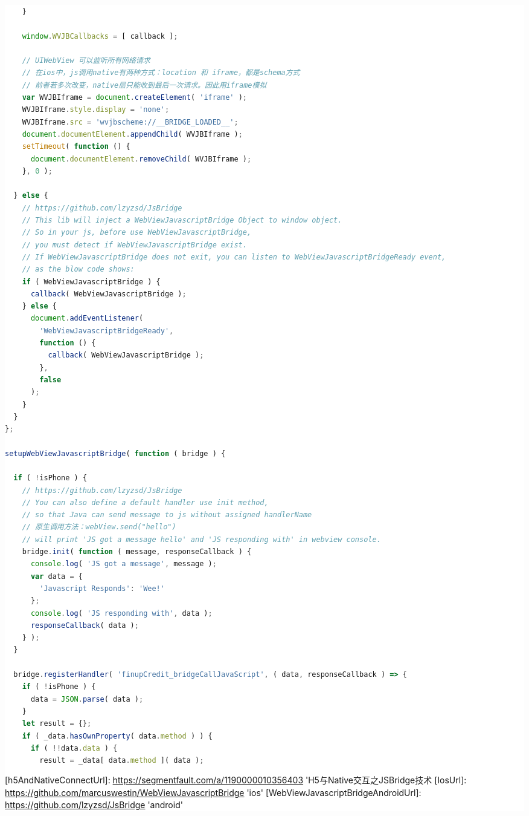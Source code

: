 ```js
    }

    window.WVJBCallbacks = [ callback ];

    // UIWebView 可以监听所有网络请求
    // 在ios中，js调用native有两种方式：location 和 iframe，都是schema方式
    // 前者若多次改变，native层只能收到最后一次请求。因此用iframe模拟
    var WVJBIframe = document.createElement( 'iframe' );
    WVJBIframe.style.display = 'none';
    WVJBIframe.src = 'wvjbscheme://__BRIDGE_LOADED__';
    document.documentElement.appendChild( WVJBIframe );
    setTimeout( function () {
      document.documentElement.removeChild( WVJBIframe );
    }, 0 );

  } else {
    // https://github.com/lzyzsd/JsBridge
    // This lib will inject a WebViewJavascriptBridge Object to window object. 
    // So in your js, before use WebViewJavascriptBridge, 
    // you must detect if WebViewJavascriptBridge exist. 
    // If WebViewJavascriptBridge does not exit, you can listen to WebViewJavascriptBridgeReady event,
    // as the blow code shows:
    if ( WebViewJavascriptBridge ) {
      callback( WebViewJavascriptBridge );
    } else {
      document.addEventListener(
        'WebViewJavascriptBridgeReady',
        function () {
          callback( WebViewJavascriptBridge );
        },
        false
      );
    }
  }
};

setupWebViewJavascriptBridge( function ( bridge ) {

  if ( !isPhone ) {
    // https://github.com/lzyzsd/JsBridge
    // You can also define a default handler use init method,
    // so that Java can send message to js without assigned handlerName
    // 原生调用方法：webView.send("hello")
    // will print 'JS got a message hello' and 'JS responding with' in webview console.
    bridge.init( function ( message, responseCallback ) {
      console.log( 'JS got a message', message );
      var data = {
        'Javascript Responds': 'Wee!'
      };
      console.log( 'JS responding with', data );
      responseCallback( data );
    } );
  }

  bridge.registerHandler( 'finupCredit_bridgeCallJavaScript', ( data, responseCallback ) => {
    if ( !isPhone ) {
      data = JSON.parse( data );
    }
    let result = {};
    if ( _data.hasOwnProperty( data.method ) ) {
      if ( !!data.data ) {
        result = _data[ data.method ]( data );
```

[h5AndNativeConnectUrl]: https://segmentfault.com/a/1190000010356403 'H5与Native交互之JSBridge技术
[IosUrl]: https://github.com/marcuswestin/WebViewJavascriptBridge 'ios'
[WebViewJavascriptBridgeAndroidUrl]: https://github.com/lzyzsd/JsBridge 'android'